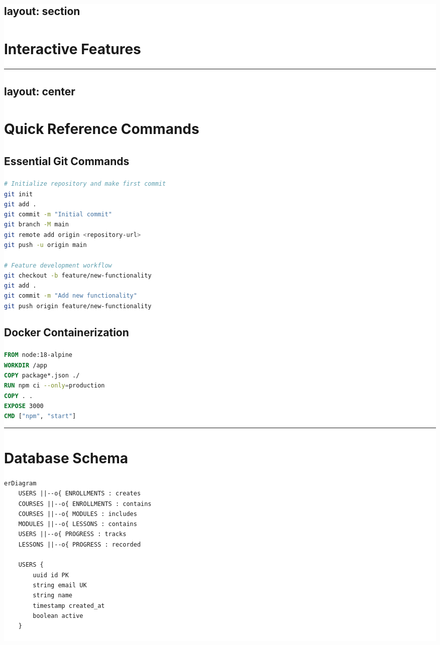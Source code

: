 layout: section
---

# Interactive Features

---
layout: center
---

# Quick Reference Commands

## Essential Git Commands
```bash
# Initialize repository and make first commit
git init
git add .
git commit -m "Initial commit"
git branch -M main
git remote add origin <repository-url>
git push -u origin main

# Feature development workflow  
git checkout -b feature/new-functionality
git add .
git commit -m "Add new functionality"
git push origin feature/new-functionality
```

## Docker Containerization
```dockerfile
FROM node:18-alpine
WORKDIR /app
COPY package*.json ./
RUN npm ci --only=production
COPY . .
EXPOSE 3000
CMD ["npm", "start"]
```

---

# Database Schema

```mermaid
erDiagram
    USERS ||--o{ ENROLLMENTS : creates
    COURSES ||--o{ ENROLLMENTS : contains
    COURSES ||--o{ MODULES : includes
    MODULES ||--o{ LESSONS : contains
    USERS ||--o{ PROGRESS : tracks
    LESSONS ||--o{ PROGRESS : recorded
    
    USERS {
        uuid id PK
        string email UK
        string name
        timestamp created_at
        boolean active
    }
    
```